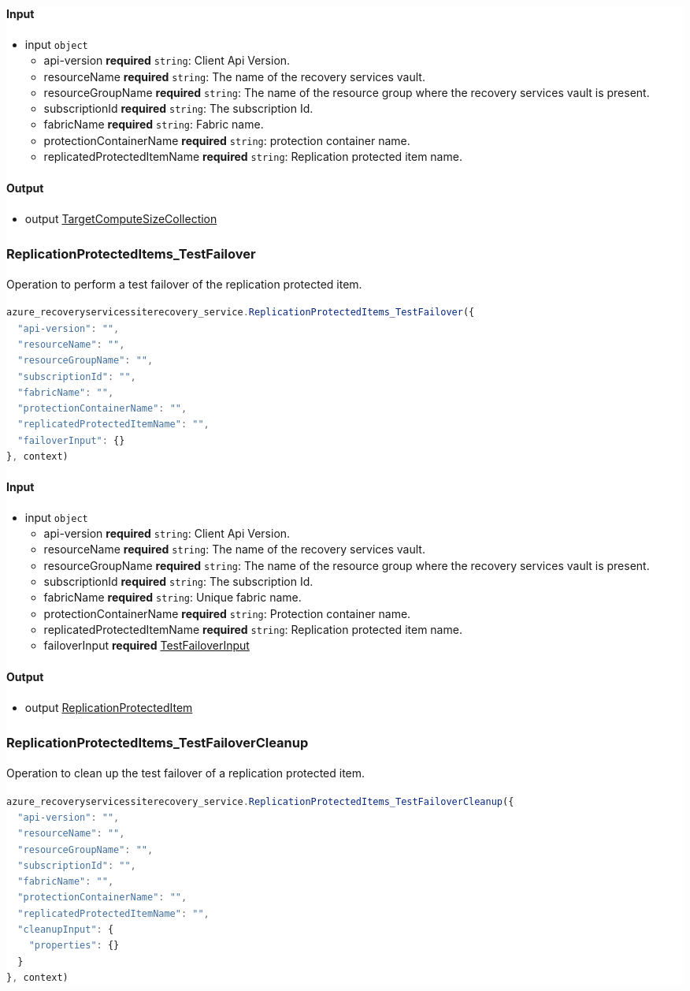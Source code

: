 #### Input
* input `object`
  * api-version **required** `string`: Client Api Version.
  * resourceName **required** `string`: The name of the recovery services vault.
  * resourceGroupName **required** `string`: The name of the resource group where the recovery services vault is present.
  * subscriptionId **required** `string`: The subscription Id.
  * fabricName **required** `string`: Fabric name.
  * protectionContainerName **required** `string`: protection container name.
  * replicatedProtectedItemName **required** `string`: Replication protected item name.

#### Output
* output [TargetComputeSizeCollection](#targetcomputesizecollection)

### ReplicationProtectedItems_TestFailover
Operation to perform a test failover of the replication protected item.


```js
azure_recoveryservicessiterecovery_service.ReplicationProtectedItems_TestFailover({
  "api-version": "",
  "resourceName": "",
  "resourceGroupName": "",
  "subscriptionId": "",
  "fabricName": "",
  "protectionContainerName": "",
  "replicatedProtectedItemName": "",
  "failoverInput": {}
}, context)
```

#### Input
* input `object`
  * api-version **required** `string`: Client Api Version.
  * resourceName **required** `string`: The name of the recovery services vault.
  * resourceGroupName **required** `string`: The name of the resource group where the recovery services vault is present.
  * subscriptionId **required** `string`: The subscription Id.
  * fabricName **required** `string`: Unique fabric name.
  * protectionContainerName **required** `string`: Protection container name.
  * replicatedProtectedItemName **required** `string`: Replication protected item name.
  * failoverInput **required** [TestFailoverInput](#testfailoverinput)

#### Output
* output [ReplicationProtectedItem](#replicationprotecteditem)

### ReplicationProtectedItems_TestFailoverCleanup
Operation to clean up the test failover of a replication protected item.


```js
azure_recoveryservicessiterecovery_service.ReplicationProtectedItems_TestFailoverCleanup({
  "api-version": "",
  "resourceName": "",
  "resourceGroupName": "",
  "subscriptionId": "",
  "fabricName": "",
  "protectionContainerName": "",
  "replicatedProtectedItemName": "",
  "cleanupInput": {
    "properties": {}
  }
}, context)
```
